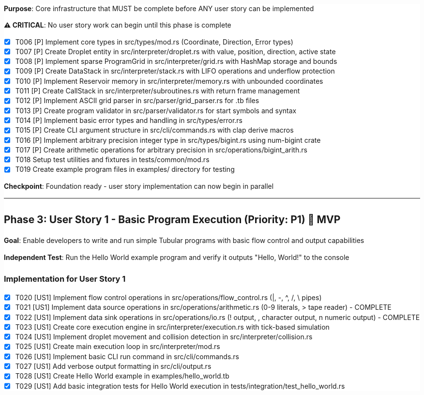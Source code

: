**Purpose**: Core infrastructure that MUST be complete before ANY user story can be implemented

**⚠️ CRITICAL**: No user story work can begin until this phase is complete

- [x] T006 [P] Implement core types in src/types/mod.rs (Coordinate, Direction, Error types)
- [x] T007 [P] Create Droplet entity in src/interpreter/droplet.rs with value, position, direction, active state
- [x] T008 [P] Implement sparse ProgramGrid in src/interpreter/grid.rs with HashMap storage and bounds
- [x] T009 [P] Create DataStack in src/interpreter/stack.rs with LIFO operations and underflow protection
- [x] T010 [P] Implement Reservoir memory in src/interpreter/memory.rs with unbounded coordinates
- [x] T011 [P] Create CallStack in src/interpreter/subroutines.rs with return frame management
- [x] T012 [P] Implement ASCII grid parser in src/parser/grid_parser.rs for .tb files
- [x] T013 [P] Create program validator in src/parser/validator.rs for start symbols and syntax
- [x] T014 [P] Implement basic error types and handling in src/types/error.rs
- [x] T015 [P] Create CLI argument structure in src/cli/commands.rs with clap derive macros
- [x] T016 [P] Implement arbitrary precision integer type in src/types/bigint.rs using num-bigint crate
- [x] T017 [P] Create arithmetic operations for arbitrary precision in src/operations/bigint_arith.rs
- [x] T018 Setup test utilities and fixtures in tests/common/mod.rs
- [x] T019 Create example program files in examples/ directory for testing

**Checkpoint**: Foundation ready - user story implementation can now begin in parallel

---

## Phase 3: User Story 1 - Basic Program Execution (Priority: P1) 🎯 MVP

**Goal**: Enable developers to write and run simple Tubular programs with basic flow control and output capabilities

**Independent Test**: Run the Hello World example program and verify it outputs "Hello, World!" to the console

### Implementation for User Story 1

- [x] T020 [US1] Implement flow control operations in src/operations/flow_control.rs (|, -, ^, /, \ pipes)
- [x] T021 [US1] Implement data source operations in src/operations/arithmetic.rs (0-9 literals, > tape reader) - COMPLETE
- [x] T022 [US1] Implement data sink operations in src/operations/io.rs (! output, , character output, n numeric output) - COMPLETE
- [x] T023 [US1] Create core execution engine in src/interpreter/execution.rs with tick-based simulation
- [x] T024 [US1] Implement droplet movement and collision detection in src/interpreter/collision.rs
- [x] T025 [US1] Create main execution loop in src/interpreter/mod.rs
- [x] T026 [US1] Implement basic CLI run command in src/cli/commands.rs
- [x] T027 [US1] Add verbose output formatting in src/cli/output.rs
- [x] T028 [US1] Create Hello World example in examples/hello_world.tb
- [x] T029 [US1] Add basic integration tests for Hello World execution in tests/integration/test_hello_world.rs
